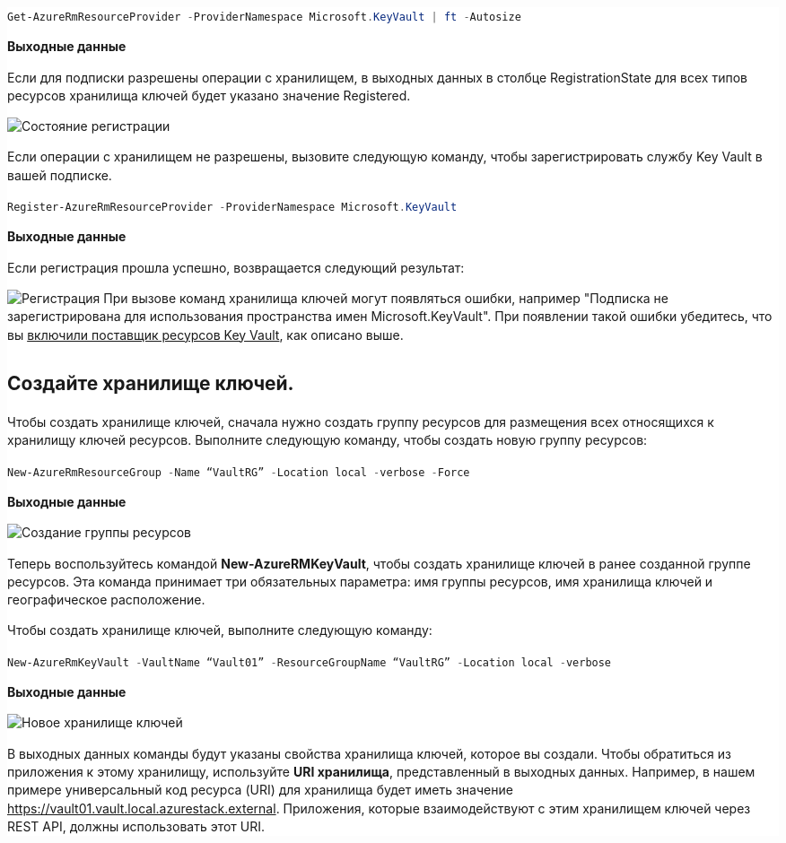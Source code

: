 ```PowerShell
Get-AzureRmResourceProvider -ProviderNamespace Microsoft.KeyVault | ft -Autosize
```
**Выходные данные**

Если для подписки разрешены операции с хранилищем, в выходных данных в столбце RegistrationState для всех типов ресурсов хранилища ключей будет указано значение Registered.

![Состояние регистрации](media/azure-stack-kv-manage-powershell/image1.png)

Если операции с хранилищем не разрешены, вызовите следующую команду, чтобы зарегистрировать службу Key Vault в вашей подписке.

```PowerShell
Register-AzureRmResourceProvider -ProviderNamespace Microsoft.KeyVault
```

**Выходные данные**

Если регистрация прошла успешно, возвращается следующий результат:

![Регистрация](media/azure-stack-kv-manage-powershell/image2.png) При вызове команд хранилища ключей могут появляться ошибки, например "Подписка не зарегистрирована для использования пространства имен Microsoft.KeyVault". При появлении такой ошибки убедитесь, что вы [включили поставщик ресурсов Key Vault](#enable-your-tenant-subscription-for-vault-operations), как описано выше.

## <a name="create-a-key-vault"></a>Создайте хранилище ключей. 

Чтобы создать хранилище ключей, сначала нужно создать группу ресурсов для размещения всех относящихся к хранилищу ключей ресурсов. Выполните следующую команду, чтобы создать новую группу ресурсов:

```PowerShell
New-AzureRmResourceGroup -Name “VaultRG” -Location local -verbose -Force

```

**Выходные данные**

![Создание группы ресурсов](media/azure-stack-kv-manage-powershell/image3.png)

Теперь воспользуйтесь командой **New-AzureRMKeyVault**, чтобы создать хранилище ключей в ранее созданной группе ресурсов. Эта команда принимает три обязательных параметра: имя группы ресурсов, имя хранилища ключей и географическое расположение. 

Чтобы создать хранилище ключей, выполните следующую команду:

```PowerShell
New-AzureRmKeyVault -VaultName “Vault01” -ResourceGroupName “VaultRG” -Location local -verbose
```
**Выходные данные**

![Новое хранилище ключей](media/azure-stack-kv-manage-powershell/image4.png)

В выходных данных команды будут указаны свойства хранилища ключей, которое вы создали. Чтобы обратиться из приложения к этому хранилищу, используйте **URI хранилища**, представленный в выходных данных. Например, в нашем примере универсальный код ресурса (URI) для хранилища будет иметь значение https://vault01.vault.local.azurestack.external. Приложения, которые взаимодействуют с этим хранилищем ключей через REST API, должны использовать этот URI.
